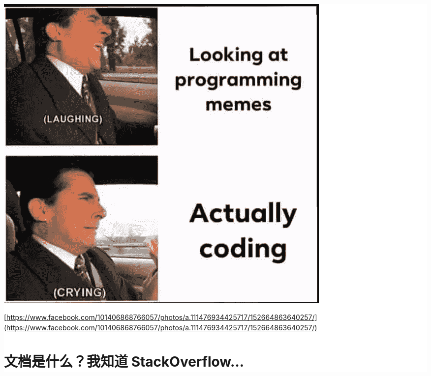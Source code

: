 ![](img/7c957bafde902bb48c299e63753b0352.png)

[https://www.facebook.com/101406868766057/photos/a.111476934425717/152664863640257/](https://www.facebook.com/101406868766057/photos/a.111476934425717/152664863640257/)

# 文档是什么？我知道 StackOverflow…
